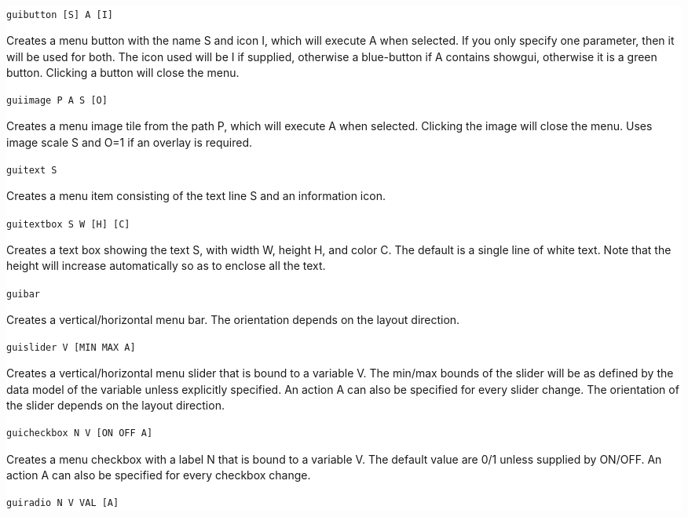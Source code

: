 ``` {#guibutton}
guibutton [S] A [I]
```

Creates a menu button with the name S and icon I, which will execute A
when selected. If you only specify one parameter, then it will be used
for both. The icon used will be I if supplied, otherwise a blue-button
if A contains showgui, otherwise it is a green button. Clicking a button
will close the menu.

``` {#guiimage}
guiimage P A S [O]
```

Creates a menu image tile from the path P, which will execute A when
selected. Clicking the image will close the menu. Uses image scale S and
O=1 if an overlay is required.

``` {#guitext}
guitext S
```

Creates a menu item consisting of the text line S and an information
icon.

``` {#guitextbox}
guitextbox S W [H] [C]
```

Creates a text box showing the text S, with width W, height H, and color
C. The default is a single line of white text. Note that the height will
increase automatically so as to enclose all the text.

``` {#guibar}
guibar
```

Creates a vertical/horizontal menu bar. The orientation depends on the
layout direction.

``` {#guislider}
guislider V [MIN MAX A]
```

Creates a vertical/horizontal menu slider that is bound to a variable V.
The min/max bounds of the slider will be as defined by the data model of
the variable unless explicitly specified. An action A can also be
specified for every slider change. The orientation of the slider depends
on the layout direction.

``` {#guicheckbox}
guicheckbox N V [ON OFF A]
```

Creates a menu checkbox with a label N that is bound to a variable V.
The default value are 0/1 unless supplied by ON/OFF. An action A can
also be specified for every checkbox change.

``` {#guiradio}
guiradio N V VAL [A]
```
